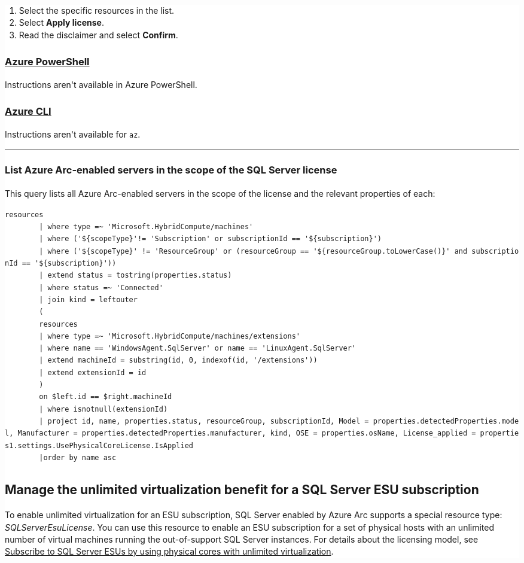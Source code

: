 1. Select the specific resources in the list.
1. Select **Apply license**.
1. Read the disclaimer and select **Confirm**.

### [Azure PowerShell](#tab/powershell)

Instructions aren't available in Azure PowerShell.

### [Azure CLI](#tab/az)

Instructions aren't available for `az`.

---

### List Azure Arc-enabled servers in the scope of the SQL Server license

This query lists all Azure Arc-enabled servers in the scope of the license and the relevant properties of each:

```kusto
resources
        | where type =~ 'Microsoft.HybridCompute/machines'
        | where ('${scopeType}'!= 'Subscription' or subscriptionId == '${subscription}')
        | where ('${scopeType}' != 'ResourceGroup' or (resourceGroup == '${resourceGroup.toLowerCase()}' and subscriptionId == '${subscription}'))
        | extend status = tostring(properties.status)
        | where status =~ 'Connected'
        | join kind = leftouter
        (
        resources
        | where type =~ 'Microsoft.HybridCompute/machines/extensions'
        | where name == 'WindowsAgent.SqlServer' or name == 'LinuxAgent.SqlServer'
        | extend machineId = substring(id, 0, indexof(id, '/extensions'))
        | extend extensionId = id
        )
        on $left.id == $right.machineId
        | where isnotnull(extensionId)
        | project id, name, properties.status, resourceGroup, subscriptionId, Model = properties.detectedProperties.model, Manufacturer = properties.detectedProperties.manufacturer, kind, OSE = properties.osName, License_applied = properties1.settings.UsePhysicalCoreLicense.IsApplied
        |order by name asc
```

## <a id="manage-pcore-esu-license"></a> Manage the unlimited virtualization benefit for a SQL Server ESU subscription

To enable unlimited virtualization for an ESU subscription, SQL Server enabled by Azure Arc supports a special resource type: *SQLServerEsuLicense*. You can use this resource to enable an ESU subscription for a set of physical hosts with an unlimited number of virtual machines running the out-of-support SQL Server instances. For details about the licensing model, see [Subscribe to SQL Server ESUs by using physical cores with unlimited virtualization](extended-security-updates.md#unlimited-virtualization).

